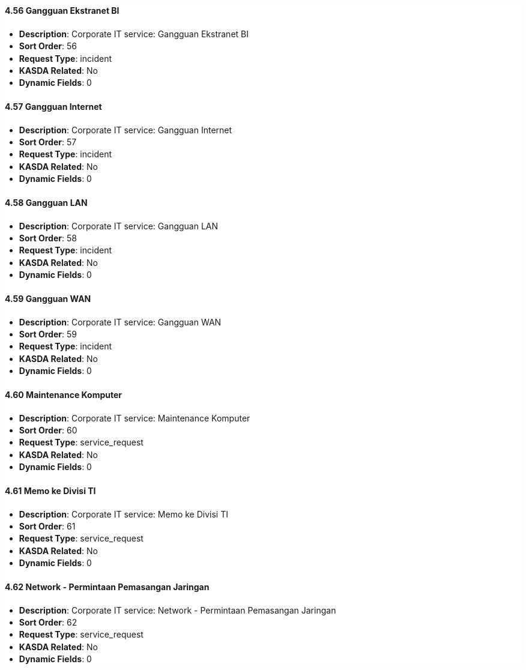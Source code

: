 
#### 4.56 Gangguan Ekstranet BI
- **Description**: Corporate IT service: Gangguan Ekstranet BI
- **Sort Order**: 56
- **Request Type**: incident
- **KASDA Related**: No
- **Dynamic Fields**: 0


#### 4.57 Gangguan Internet
- **Description**: Corporate IT service: Gangguan Internet
- **Sort Order**: 57
- **Request Type**: incident
- **KASDA Related**: No
- **Dynamic Fields**: 0


#### 4.58 Gangguan LAN
- **Description**: Corporate IT service: Gangguan LAN
- **Sort Order**: 58
- **Request Type**: incident
- **KASDA Related**: No
- **Dynamic Fields**: 0


#### 4.59 Gangguan WAN
- **Description**: Corporate IT service: Gangguan WAN
- **Sort Order**: 59
- **Request Type**: incident
- **KASDA Related**: No
- **Dynamic Fields**: 0


#### 4.60 Maintenance Komputer
- **Description**: Corporate IT service: Maintenance Komputer
- **Sort Order**: 60
- **Request Type**: service_request
- **KASDA Related**: No
- **Dynamic Fields**: 0


#### 4.61 Memo ke Divisi TI
- **Description**: Corporate IT service: Memo ke Divisi TI
- **Sort Order**: 61
- **Request Type**: service_request
- **KASDA Related**: No
- **Dynamic Fields**: 0


#### 4.62 Network - Permintaan Pemasangan Jaringan
- **Description**: Corporate IT service: Network - Permintaan Pemasangan Jaringan
- **Sort Order**: 62
- **Request Type**: service_request
- **KASDA Related**: No
- **Dynamic Fields**: 0
